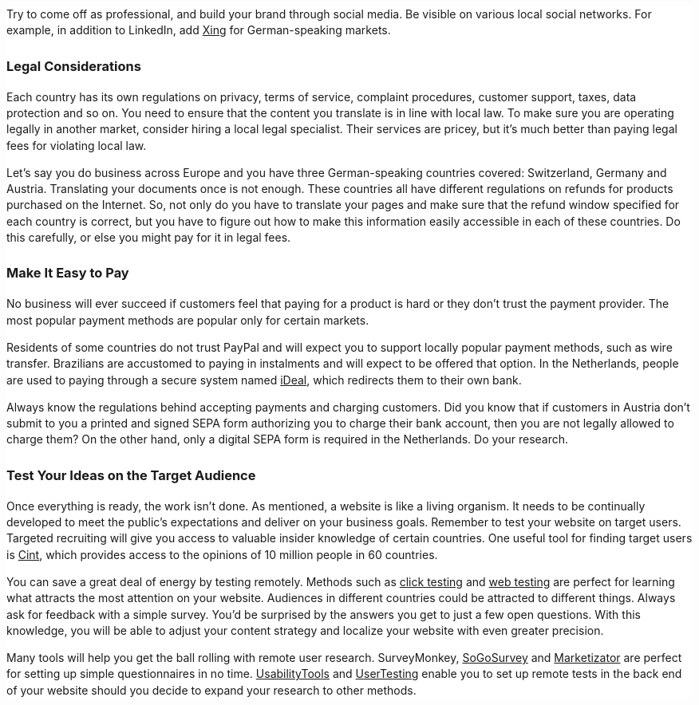 Try to come off as professional, and build your brand through social media. Be visible on various local social networks. For example, in addition to LinkedIn, add <a href="https://www.tudou.com/">Xing</a> for German-speaking markets.</p>

### Legal Considerations

Each country has its own regulations on privacy, terms of service, complaint procedures, customer support, taxes, data protection and so on. You need to ensure that the content you translate is in line with local law. To make sure you are operating legally in another market, consider hiring a local legal specialist. Their services are pricey, but it’s much better than paying legal fees for violating local law.

Let’s say you do business across Europe and you have three German-speaking countries covered: Switzerland, Germany and Austria. Translating your documents once is not enough. These countries all have different regulations on refunds for products purchased on the Internet. So, not only do you have to translate your pages and make sure that the refund window specified for each country is correct, but you have to figure out how to make this information easily accessible in each of these countries. Do this carefully, or else you might pay for it in legal fees.</p>

### Make It Easy to Pay

No business will ever succeed if customers feel that paying for a product is hard or they don’t trust the payment provider. The most popular payment methods are popular only for certain markets.

Residents of some countries do not trust PayPal and will expect you to support locally popular payment methods, such as wire transfer. Brazilians are accustomed to paying in instalments and will expect to be offered that option. In the Netherlands, people are used to paying through a secure system named <a href="https://www.ideal.nl/en/">iDeal</a>, which redirects them to their own bank.

Always know the regulations behind accepting payments and charging customers. Did you know that if customers in Austria don’t submit to you a printed and signed SEPA form authorizing you to charge their bank account, then you are not legally allowed to charge them? On the other hand, only a digital SEPA form is required in the Netherlands. Do your research.</p>

### Test Your Ideas on the Target Audience

Once everything is ready, the work isn’t done. As mentioned, a website is like a living organism. It needs to be continually developed to meet the public’s expectations and deliver on your business goals. Remember to test your website on target users. Targeted recruiting will give you access to valuable insider knowledge of certain countries. One useful tool for finding target users is <a href="https://www.cint.com/">Cint</a>, which provides access to the opinions of 10 million people in 60 countries.

You can save a great deal of energy by testing remotely. Methods such as <a href="https://www.usability.gov/how-to-and-tools/methods/first-click-testing.html">click testing</a> and <a href="https://web.archive.org/web/20140722155348/https://usabilitytools.com/features-benefits/automated-testing/">web testing</a> are perfect for learning what attracts the most attention on your website. Audiences in different countries could be attracted to different things. Always ask for feedback with a simple survey. You’d be surprised by the answers you get to just a few open questions. With this knowledge, you will be able to adjust your content strategy and localize your website with even greater precision.

Many tools will help you get the ball rolling with remote user research. SurveyMonkey, <a href="https://www.sogosurvey.com/">SoGoSurvey</a> and <a href="https://www.marketizator.com/">Marketizator</a> are perfect for setting up simple questionnaires in no time. <a href="https://www.usabilitytools.com">UsabilityTools</a> and <a href="https://www.usertesting.com/">UserTesting</a> enable you to set up remote tests in the back end of your website should you decide to expand your research to other methods.</p>
